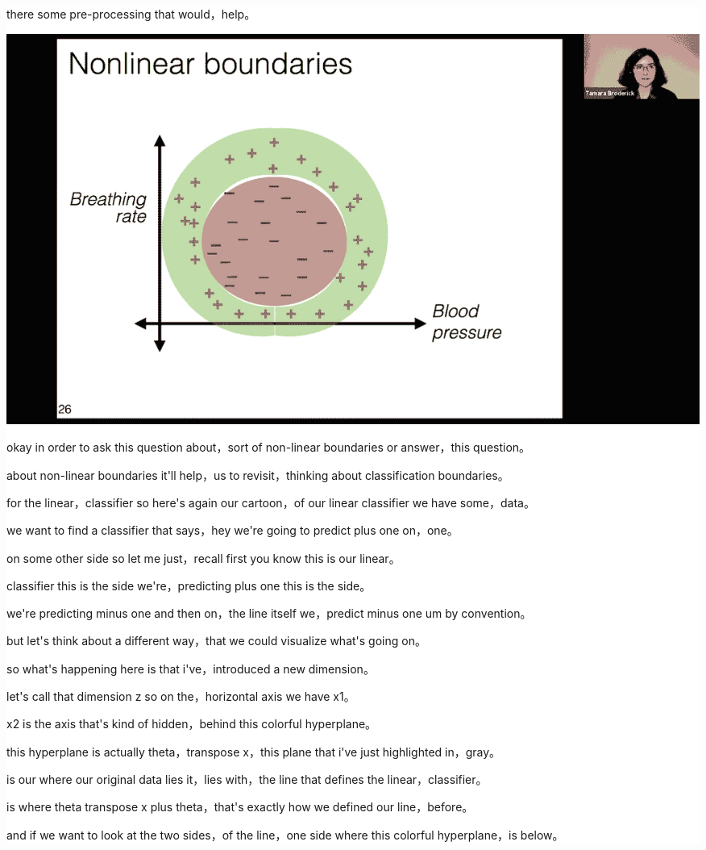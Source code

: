 there some pre-processing that would，help。

![](img/ee88903a41265ba83bfcbf693fae9811_41.png)

okay in order to ask this question about，sort of non-linear boundaries or answer，this question。

about non-linear boundaries it'll help，us to revisit，thinking about classification boundaries。

for the linear，classifier so here's again our cartoon，of our linear classifier we have some，data。

we want to find a classifier that says，hey we're going to predict plus one on，one。

on some other side so let me just，recall first you know this is our linear。

classifier this is the side we're，predicting plus one this is the side。

we're predicting minus one and then on，the line itself we，predict minus one um by convention。

but let's think about a different way，that we could visualize what's going on。

so what's happening here is that i've，introduced a new dimension。

let's call that dimension z so on the，horizontal axis we have x1。

x2 is the axis that's kind of hidden，behind this colorful hyperplane。

this hyperplane is actually theta，transpose x，this plane that i've just highlighted in，gray。

is our where our original data lies it，lies with，the line that defines the linear，classifier。

is where theta transpose x plus theta，that's exactly how we defined our line，before。

and if we want to look at the two sides，of the line，one side where this colorful hyperplane，is below。
